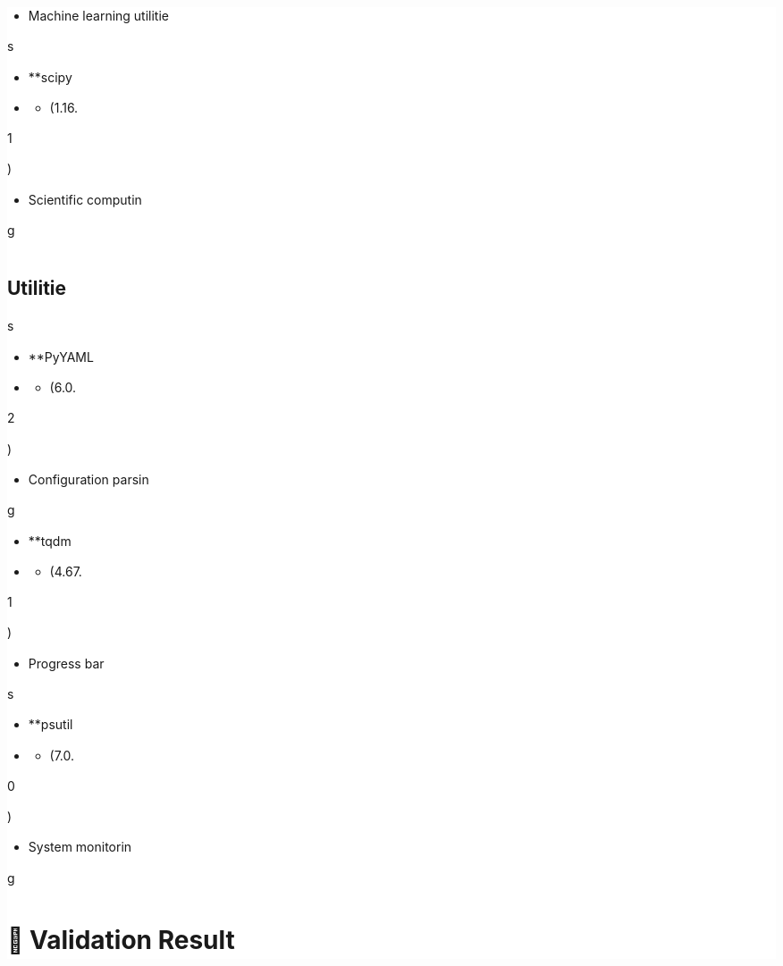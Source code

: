  - Machine learning utilitie

s

- **scipy

* * (1.16.

1

)

 - Scientific computin

g

#

## Utilitie

s

- **PyYAML

* * (6.0.

2

)

 - Configuration parsin

g

- **tqdm

* * (4.67.

1

)

 - Progress bar

s

- **psutil

* * (7.0.

0

)

 - System monitorin

g

#

# 🧪 Validation Result
